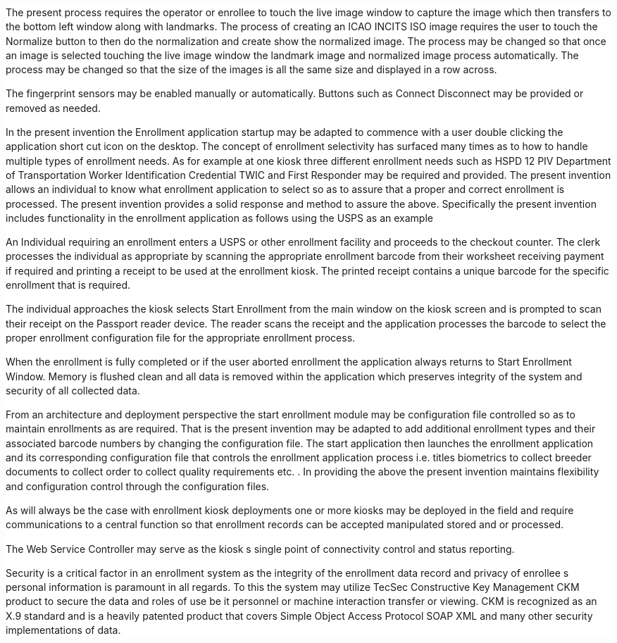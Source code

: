 The present process requires the operator or enrollee to touch the live image window to capture the image which then transfers to the bottom left window along with landmarks. The process of creating an ICAO INCITS ISO image requires the user to touch the Normalize button to then do the normalization and create show the normalized image. The process may be changed so that once an image is selected touching the live image window the landmark image and normalized image process automatically. The process may be changed so that the size of the images is all the same size and displayed in a row across.

The fingerprint sensors may be enabled manually or automatically. Buttons such as Connect Disconnect may be provided or removed as needed.

In the present invention the Enrollment application startup may be adapted to commence with a user double clicking the application short cut icon on the desktop. The concept of enrollment selectivity has surfaced many times as to how to handle multiple types of enrollment needs. As for example at one kiosk three different enrollment needs such as HSPD 12 PIV Department of Transportation Worker Identification Credential TWIC and First Responder may be required and provided. The present invention allows an individual to know what enrollment application to select so as to assure that a proper and correct enrollment is processed. The present invention provides a solid response and method to assure the above. Specifically the present invention includes functionality in the enrollment application as follows using the USPS as an example 

An Individual requiring an enrollment enters a USPS or other enrollment facility and proceeds to the checkout counter. The clerk processes the individual as appropriate by scanning the appropriate enrollment barcode from their worksheet receiving payment if required and printing a receipt to be used at the enrollment kiosk. The printed receipt contains a unique barcode for the specific enrollment that is required.

The individual approaches the kiosk selects Start Enrollment from the main window on the kiosk screen and is prompted to scan their receipt on the Passport reader device. The reader scans the receipt and the application processes the barcode to select the proper enrollment configuration file for the appropriate enrollment process.

When the enrollment is fully completed or if the user aborted enrollment the application always returns to Start Enrollment Window. Memory is flushed clean and all data is removed within the application which preserves integrity of the system and security of all collected data.

From an architecture and deployment perspective the start enrollment module may be configuration file controlled so as to maintain enrollments as are required. That is the present invention may be adapted to add additional enrollment types and their associated barcode numbers by changing the configuration file. The start application then launches the enrollment application and its corresponding configuration file that controls the enrollment application process i.e. titles biometrics to collect breeder documents to collect order to collect quality requirements etc. . In providing the above the present invention maintains flexibility and configuration control through the configuration files.

As will always be the case with enrollment kiosk deployments one or more kiosks may be deployed in the field and require communications to a central function so that enrollment records can be accepted manipulated stored and or processed.

The Web Service Controller may serve as the kiosk s single point of connectivity control and status reporting.

Security is a critical factor in an enrollment system as the integrity of the enrollment data record and privacy of enrollee s personal information is paramount in all regards. To this the system may utilize TecSec Constructive Key Management CKM product to secure the data and roles of use be it personnel or machine interaction transfer or viewing. CKM is recognized as an X.9 standard and is a heavily patented product that covers Simple Object Access Protocol SOAP XML and many other security implementations of data.
